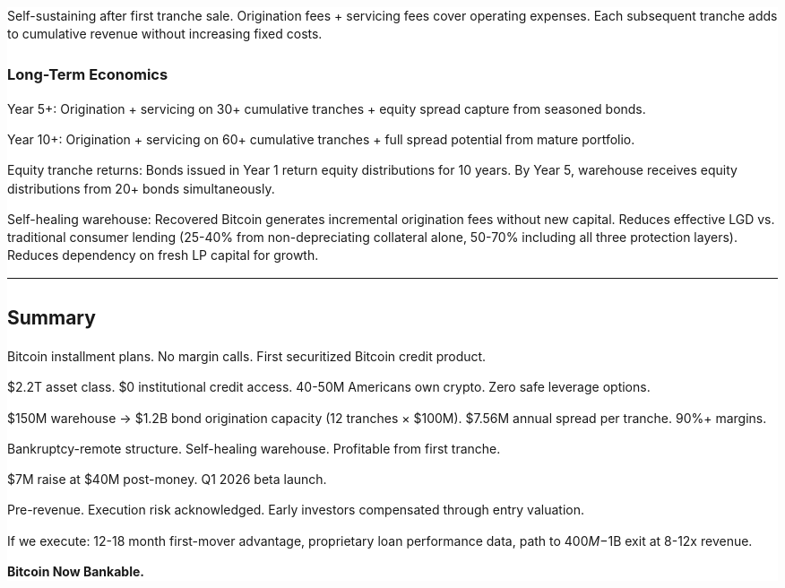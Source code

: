 Self-sustaining after first tranche sale. Origination fees + servicing fees cover operating expenses. Each subsequent tranche adds to cumulative revenue without increasing fixed costs.

### Long-Term Economics

Year 5+: Origination + servicing on 30+ cumulative tranches + equity spread capture from seasoned bonds.

Year 10+: Origination + servicing on 60+ cumulative tranches + full spread potential from mature portfolio.

Equity tranche returns: Bonds issued in Year 1 return equity distributions for 10 years. By Year 5, warehouse receives equity distributions from 20+ bonds simultaneously.

Self-healing warehouse: Recovered Bitcoin generates incremental origination fees without new capital. Reduces effective LGD vs. traditional consumer lending (25-40% from non-depreciating collateral alone, 50-70% including all three protection layers). Reduces dependency on fresh LP capital for growth.

---

## Summary

Bitcoin installment plans. No margin calls. First securitized Bitcoin credit product.

$2.2T asset class. $0 institutional credit access. 40-50M Americans own crypto. Zero safe leverage options.

$150M warehouse → $1.2B bond origination capacity (12 tranches × $100M). $7.56M annual spread per tranche. 90%+ margins.

Bankruptcy-remote structure. Self-healing warehouse. Profitable from first tranche.

$7M raise at $40M post-money. Q1 2026 beta launch.

Pre-revenue. Execution risk acknowledged. Early investors compensated through entry valuation.

If we execute: 12-18 month first-mover advantage, proprietary loan performance data, path to $400M-$1B exit at 8-12x revenue.

**Bitcoin Now Bankable.**

